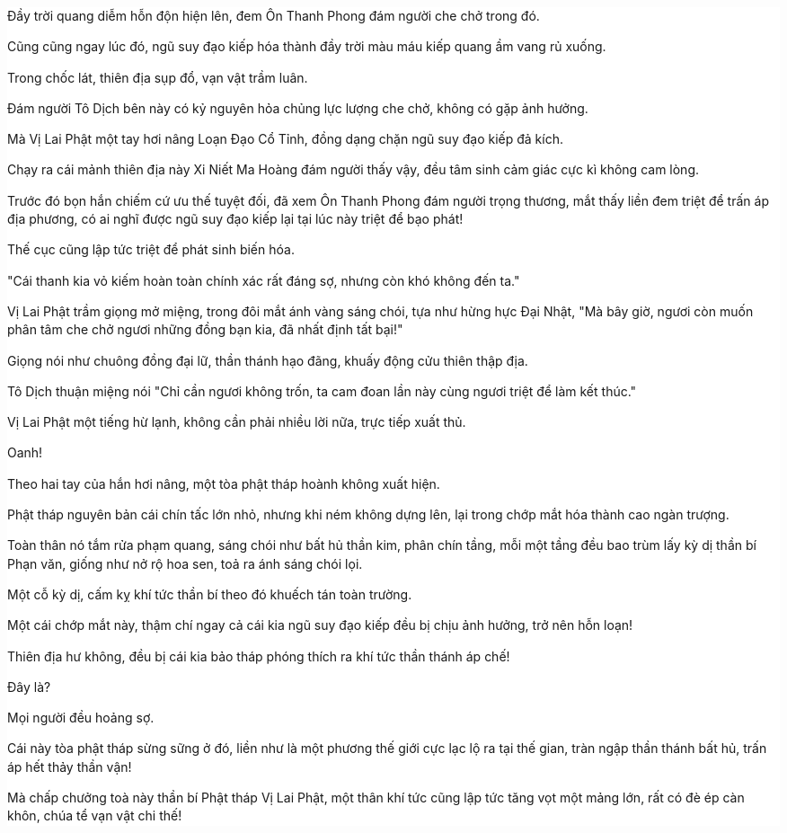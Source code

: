 Đầy trời quang diễm hỗn độn hiện lên, đem Ôn Thanh Phong đám người che chở trong đó.

Cũng cũng ngay lúc đó, ngũ suy đạo kiếp hóa thành đầy trời màu máu kiếp quang ầm vang rủ xuống.

Trong chốc lát, thiên địa sụp đổ, vạn vật trầm luân.

Đám người Tô Dịch bên này có kỷ nguyên hỏa chủng lực lượng che chở, không có gặp ảnh hưởng.

Mà Vị Lai Phật một tay hơi nâng Loạn Đạo Cổ Tỉnh, đồng dạng chặn ngũ suy đạo kiếp đả kích.

Chạy ra cái mảnh thiên địa này Xi Niết Ma Hoàng đám người thấy vậy, đều tâm sinh cảm giác cực kì không cam lòng.

Trước đó bọn hắn chiếm cứ ưu thế tuyệt đối, đã xem Ôn Thanh Phong đám người trọng thương, mắt thấy liền đem triệt để trấn áp địa phương, có ai nghĩ được ngũ suy đạo kiếp lại tại lúc này triệt để bạo phát!

Thế cục cũng lập tức triệt để phát sinh biến hóa.

"Cái thanh kia vỏ kiếm hoàn toàn chính xác rất đáng sợ, nhưng còn khó không đến ta."

Vị Lai Phật trầm giọng mở miệng, trong đôi mắt ánh vàng sáng chói, tựa như hừng hực Đại Nhật, "Mà bây giờ, ngươi còn muốn phân tâm che chở ngươi những đồng bạn kia, đã nhất định tất bại!"

Giọng nói như chuông đồng đại lữ, thần thánh hạo đãng, khuấy động cửu thiên thập địa.

Tô Dịch thuận miệng nói "Chỉ cần ngươi không trốn, ta cam đoan lần này cùng ngươi triệt để làm kết thúc."

Vị Lai Phật một tiếng hừ lạnh, không cần phải nhiều lời nữa, trực tiếp xuất thủ.

Oanh!

Theo hai tay của hắn hơi nâng, một tòa phật tháp hoành không xuất hiện.

Phật tháp nguyên bản cái chín tấc lớn nhỏ, nhưng khi ném không dựng lên, lại trong chớp mắt hóa thành cao ngàn trượng.

Toàn thân nó tắm rửa phạm quang, sáng chói như bất hủ thần kim, phân chín tầng, mỗi một tầng đều bao trùm lấy kỳ dị thần bí Phạn văn, giống như nở rộ hoa sen, toả ra ánh sáng chói lọi.

Một cỗ kỳ dị, cấm kỵ khí tức thần bí theo đó khuếch tán toàn trường.

Một cái chớp mắt này, thậm chí ngay cả cái kia ngũ suy đạo kiếp đều bị chịu ảnh hưởng, trở nên hỗn loạn!

Thiên địa hư không, đều bị cái kia bảo tháp phóng thích ra khí tức thần thánh áp chế!

Đây là?

Mọi người đều hoảng sợ.

Cái này tòa phật tháp sừng sững ở đó, liền như là một phương thế giới cực lạc lộ ra tại thế gian, tràn ngập thần thánh bất hủ, trấn áp hết thảy thần vận!

Mà chấp chưởng toà này thần bí Phật tháp Vị Lai Phật, một thân khí tức cũng lập tức tăng vọt một mảng lớn, rất có đè ép càn khôn, chúa tể vạn vật chi thế!




